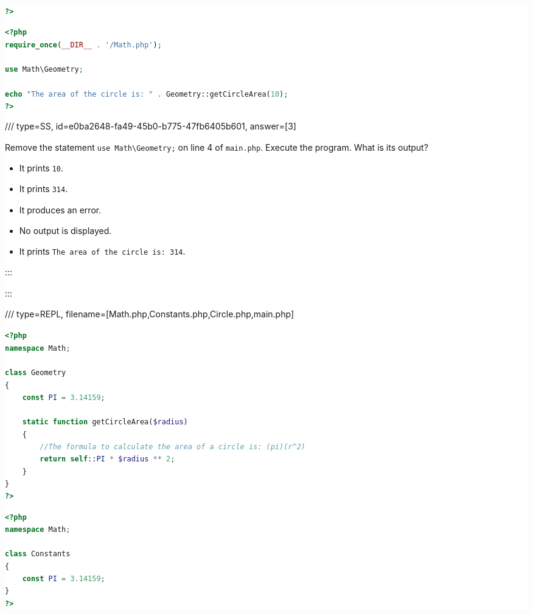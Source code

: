 ```php
?>
```

```php
<?php
require_once(__DIR__ . '/Math.php');

use Math\Geometry;

echo "The area of the circle is: " . Geometry::getCircleArea(10);
?>
```
/// type=SS, id=e0ba2648-fa49-45b0-b775-47fb6405b601, answer=[3]

Remove the statement `use Math\Geometry;` on line 4 of `main.php`. Execute the program. What is its output?

 - It prints `10`.

 - It prints `314`.

 - It produces an error.

 - No output is displayed.

 - It prints `The area of the circle is: 314`.

:::


:::

/// type=REPL, filename=[Math.php,Constants.php,Circle.php,main.php]

```php
<?php
namespace Math;

class Geometry
{
    const PI = 3.14159;
	
    static function getCircleArea($radius)
    {
        //The formula to calculate the area of a circle is: (pi)(r^2)
        return self::PI * $radius ** 2;
    }
}
?>
```

```php
<?php
namespace Math;

class Constants
{
    const PI = 3.14159;
}
?>
```
